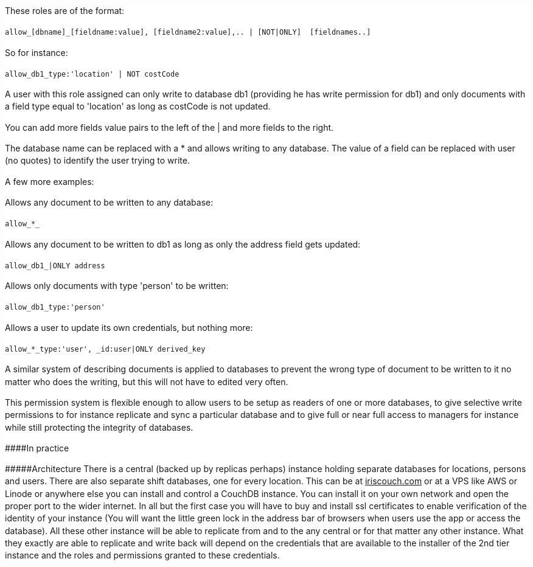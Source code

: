 These roles are of the format:

	allow_[dbname]_[fieldname:value], [fieldname2:value],.. | [NOT|ONLY]  [fieldnames..]
	
So for instance:

	allow_db1_type:'location' | NOT costCode

A user with this role assigned can only write to database db1
(providing he has write permission for db1) and only documents with a
field type equal to 'location' as long as costCode is not updated.

You can add more fields value pairs to the left of the | and more
fields to the right.

The database name can be replaced with a * and allows writing to any
database. The value of a field can be replaced with user (no quotes)
to identify the user trying to write.

A few more examples:

Allows any document to be written to any database:

	allow_*_
	
Allows any document to be written to db1 as long as only the address field
gets updated:
	
	allow_db1_|ONLY address
	
Allows only documents with type 'person' to be written:

	allow_db1_type:'person'
	
Allows a user  to update its own credentials, but nothing more:

	allow_*_type:'user', _id:user|ONLY derived_key
	
A similar system of describing documents is applied to databases to
prevent the wrong type of document to be written to it no matter who
does the writing, but this will not have to edited very often. 

This permission system is flexible enough to allow users to be setup
as readers of one or more databases, to give selective write
permissions to for instance replicate and sync a particular database
and to give full or near full access to managers for instance while
still protecting the integrity of databases.


####In practice

#####Architecture
There is a central (backed up by replicas perhaps) instance holding
 separate databases for locations, persons and users. There are also
 separate shift databases, one for every location. This can be at
 [iriscouch.com](http://www.iriscouch.com) or at a VPS like AWS or
 Linode or anywhere else you can install and control a CouchDB
 instance. You can install it on your own network and open the proper
 port to the wider internet. In all but the first case you will have
 to buy and install ssl certificates to enable verification of the
 identity of your instance (You will want the little green lock in the
 address bar of browsers when users use the app or access the
 database). All these other instance will be able to replicate from
 and to the any central or for that matter any other instance. What
 they exactly are able to replicate and write back will depend on the
 credentials that are available to the installer of the 2nd tier
 instance and the roles and permissions granted to these credentials.
 

[quilt]: http://quilt.michieljoris.com
[roster]: http://multicap.iriscouch.com
[database]: http://multicapdb.iriscouch.com